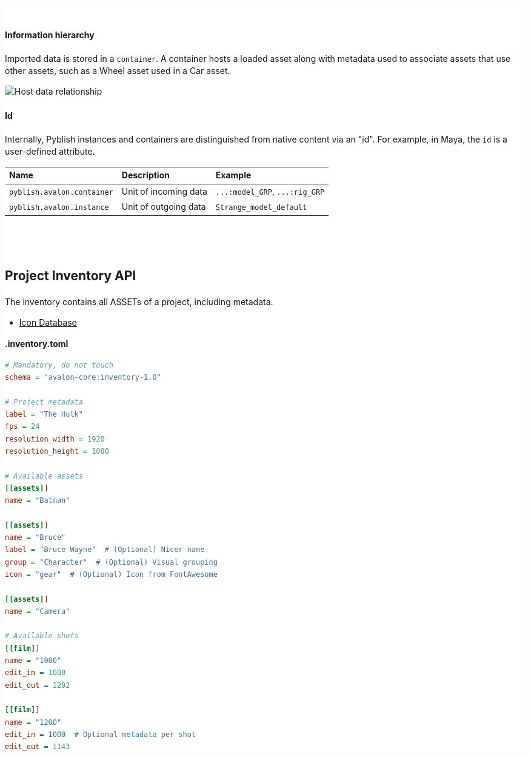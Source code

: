 <br>

#### Information hierarchy

Imported data is stored in a `container`. A container hosts a loaded asset along with metadata used to associate assets that use other assets, such as a Wheel asset used in a Car asset.

![Host data relationship](https://cloud.githubusercontent.com/assets/2152766/18905784/aa6a3d5c-855c-11e6-9843-b24ebd23c4ac.png)

#### Id

Internally, Pyblish instances and containers are distinguished from native content via an "id". For example, in Maya, the `id` is a user-defined attribute.

| Name                         | Description              | Example
|:-----------------------------|:-------------------------|:----------
| `pyblish.avalon.container`  | Unit of incoming data    | `...:model_GRP`, `...:rig_GRP` 
| `pyblish.avalon.instance`   | Unit of outgoing data    | `Strange_model_default`

<br>
<br>

## Project Inventory API

The inventory contains all ASSETs of a project, including metadata.

- [Icon Database](http://fontawesome.io/icons/)

**.inventory.toml**

```ini
# Mandatory, do not touch
schema = "avalon-core:inventory-1.0"

# Project metadata
label = "The Hulk"
fps = 24
resolution_width = 1920
resolution_height = 1080

# Available assets
[[assets]]
name = "Batman"

[[assets]]
name = "Bruce"
label = "Bruce Wayne"  # (Optional) Nicer name
group = "Character"  # (Optional) Visual grouping
icon = "gear"  # (Optional) Icon from FontAwesome

[[assets]]
name = "Camera"

# Available shots
[[film]]
name = "1000"
edit_in = 1000
edit_out = 1202

[[film]]
name = "1200"
edit_in = 1000  # Optional metadata per shot
edit_out = 1143
```
